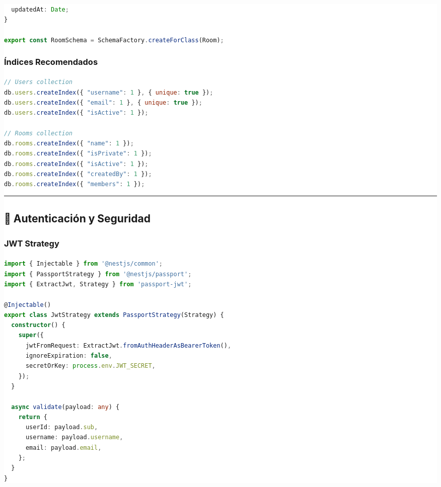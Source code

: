 ```typescript
  updatedAt: Date;
}

export const RoomSchema = SchemaFactory.createForClass(Room);
```

### Índices Recomendados
```javascript
// Users collection
db.users.createIndex({ "username": 1 }, { unique: true });
db.users.createIndex({ "email": 1 }, { unique: true });
db.users.createIndex({ "isActive": 1 });

// Rooms collection
db.rooms.createIndex({ "name": 1 });
db.rooms.createIndex({ "isPrivate": 1 });
db.rooms.createIndex({ "isActive": 1 });
db.rooms.createIndex({ "createdBy": 1 });
db.rooms.createIndex({ "members": 1 });
```

---

## 🔐 Autenticación y Seguridad

### JWT Strategy
```typescript
import { Injectable } from '@nestjs/common';
import { PassportStrategy } from '@nestjs/passport';
import { ExtractJwt, Strategy } from 'passport-jwt';

@Injectable()
export class JwtStrategy extends PassportStrategy(Strategy) {
  constructor() {
    super({
      jwtFromRequest: ExtractJwt.fromAuthHeaderAsBearerToken(),
      ignoreExpiration: false,
      secretOrKey: process.env.JWT_SECRET,
    });
  }

  async validate(payload: any) {
    return {
      userId: payload.sub,
      username: payload.username,
      email: payload.email,
    };
  }
}
```
